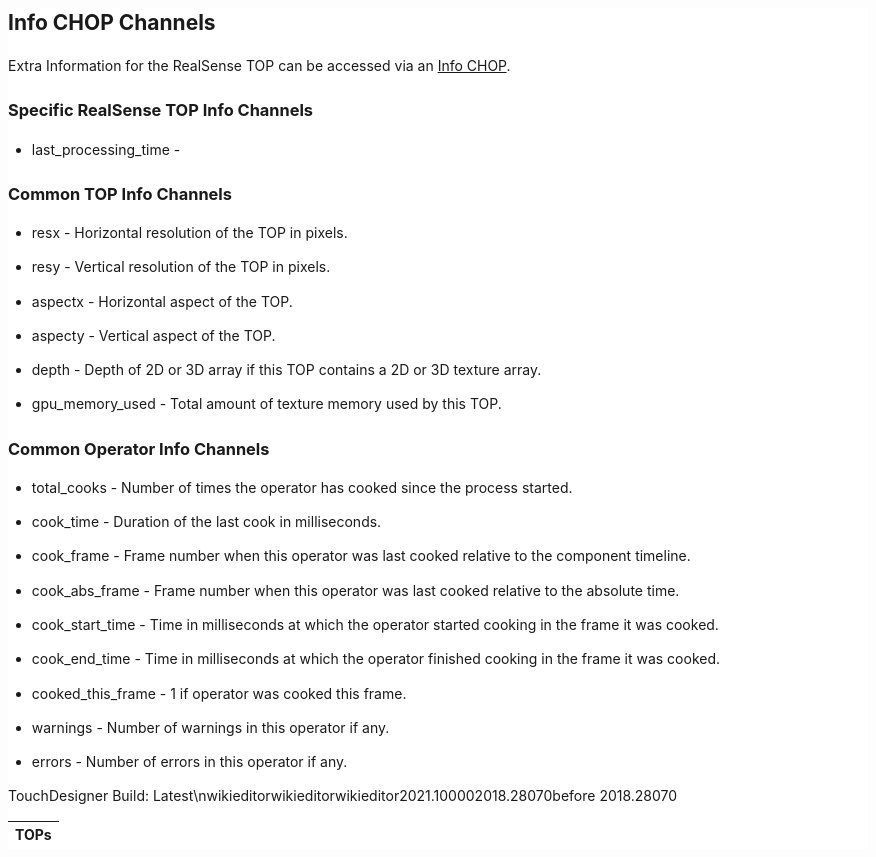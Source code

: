   


## Info CHOP Channels

Extra Information for the RealSense TOP can be accessed via an [Info CHOP](Info_CHOP.html "Info CHOP").

### Specific RealSense TOP Info Channels

* last\_processing\_time -

### Common TOP Info Channels

* resx - Horizontal resolution of the TOP in pixels.

* resy - Vertical resolution of the TOP in pixels.

* aspectx - Horizontal aspect of the TOP.

* aspecty - Vertical aspect of the TOP.

* depth - Depth of 2D or 3D array if this TOP contains a 2D or 3D texture array.

* gpu\_memory\_used - Total amount of texture memory used by this TOP.

### Common Operator Info Channels

* total\_cooks - Number of times the operator has cooked since the process started.

* cook\_time - Duration of the last cook in milliseconds.

* cook\_frame - Frame number when this operator was last cooked relative to the component timeline.

* cook\_abs\_frame - Frame number when this operator was last cooked relative to the absolute time.

* cook\_start\_time - Time in milliseconds at which the operator started cooking in the frame it was cooked.

* cook\_end\_time - Time in milliseconds at which the operator finished cooking in the frame it was cooked.

* cooked\_this\_frame - 1 if operator was cooked this frame.

* warnings - Number of warnings in this operator if any.

* errors - Number of errors in this operator if any.

  

TouchDesigner Build: Latest\nwikieditorwikieditorwikieditor2021.100002018.28070before 2018.28070

| TOPs |
| --- |